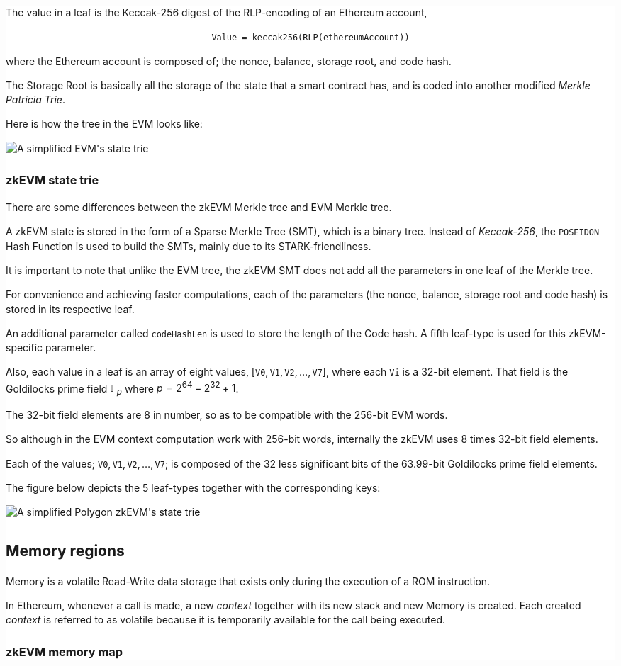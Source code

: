 The value in a leaf is the Keccak-256 digest of the RLP-encoding of an Ethereum account,

$$
\texttt{Value = keccak256(RLP(ethereumAccount))}
$$

where the Ethereum account is composed of; the nonce, balance, storage root, and code hash.

The Storage Root is basically all the storage of the state that a smart contract has, and is coded into another modified _Merkle Patricia Trie_.

Here is how the tree in the EVM looks like:

![A simplified EVM's state trie](../../../../img/zkEVM/06msm-eth-state-trie.png)

### zkEVM state trie

There are some differences between the zkEVM Merkle tree and EVM Merkle tree.

A zkEVM state is stored in the form of a Sparse Merkle Tree (SMT), which is a binary tree. Instead of _Keccak-256_, the `POSEIDON` Hash Function is used to build the SMTs, mainly due to its STARK-friendliness.

It is important to note that unlike the EVM tree, the zkEVM SMT does not add all the parameters in one leaf of the Merkle tree.

For convenience and achieving faster computations, each of the parameters (the nonce, balance, storage root and code hash) is stored in its respective leaf.

An additional parameter called `codeHashLen` is used to store the length of the Code hash. A fifth leaf-type is used for this zkEVM-specific parameter.

Also, each value in a leaf is an array of eight values, $[\texttt{V0}, \texttt{V1}, \texttt{V2}, \dots , \texttt{V7}]$, where each $\texttt{Vi}$ is a $32$-bit element. That field is the Goldilocks prime field $\mathbb{F}_p$ where $p = 2^{64} - 2^{32} + 1$.

The $32$-bit field elements are $8$ in number, so as to be compatible with the $256$-bit EVM words.

So although in the EVM context computation work with $256$-bit words, internally the zkEVM uses $8$ times $32$-bit field elements.

Each of the values; $\texttt{V0}, \texttt{V1}, \texttt{V2}, \dots , \texttt{V7}$; is composed of the $32$ less significant bits of the $63.99$-bit Goldilocks prime field elements.

The figure below depicts the 5 leaf-types together with the corresponding keys:

![A simplified Polygon zkEVM's state trie](../../../../img/zkEVM/07msm-zkevm-state-trie.png)

## Memory regions

Memory is a volatile Read-Write data storage that exists only during the execution of a ROM instruction.

In Ethereum, whenever a call is made, a new _context_ together with its new stack and new Memory is created. Each created _context_ is referred to as volatile because it is temporarily available for the call being executed.

### zkEVM memory map

